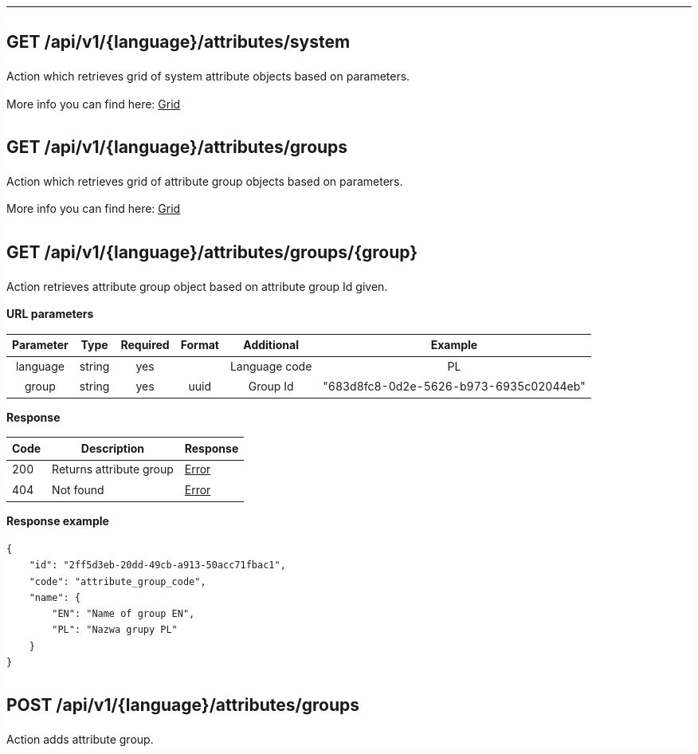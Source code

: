 _______________________________________________________________________________________
## GET /api/v1/{language}/attributes/system

Action which retrieves grid of system attribute objects based on parameters.


More info you can find here: [Grid](backend/api/objects/grid.md)

 
## GET /api/v1/{language}/attributes/groups

Action which retrieves grid of attribute group objects based on parameters.


More info you can find here: [Grid](backend/api/objects/grid.md)

## GET /api/v1/{language}/attributes/groups/{group}


Action retrieves attribute group object based on attribute group Id given.

**URL parameters**

| Parameter |  Type  | Required | Format |   Additional  | Example |
|:---------:|:------:|:--------:|:------:|:-------------:|:-------:|
|  language | string |    yes   |        | Language code |    PL   |
|  group | string |    yes   | uuid   |Group Id  | "683d8fc8-0d2e-5626-b973-6935c02044eb" |


**Response**

| Code | Description       | Response                                    |
|------|-------------------|---------------------------------------------|
| 200  | Returns attribute group | [Error](backend/api/objects/error.md)  |
| 404  | Not found         | [Error](backend/api/objects/error.md)        |


**Response example**

```
{
    "id": "2ff5d3eb-20dd-49cb-a913-50acc71fbac1",
    "code": "attribute_group_code",
    "name": {
        "EN": "Name of group EN",
        "PL": "Nazwa grupy PL"
    }
}
```

## POST /api/v1/{language}/attributes/groups

Action adds attribute group.

